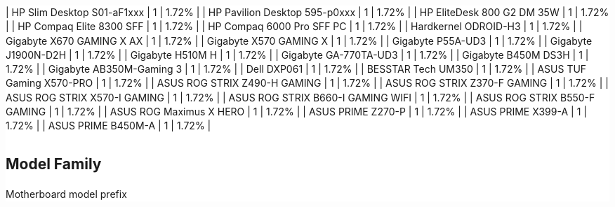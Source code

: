 | HP Slim Desktop S01-aF1xxx         | 1        | 1.72%   |
| HP Pavilion Desktop 595-p0xxx      | 1        | 1.72%   |
| HP EliteDesk 800 G2 DM 35W         | 1        | 1.72%   |
| HP Compaq Elite 8300 SFF           | 1        | 1.72%   |
| HP Compaq 6000 Pro SFF PC          | 1        | 1.72%   |
| Hardkernel ODROID-H3               | 1        | 1.72%   |
| Gigabyte X670 GAMING X AX          | 1        | 1.72%   |
| Gigabyte X570 GAMING X             | 1        | 1.72%   |
| Gigabyte P55A-UD3                  | 1        | 1.72%   |
| Gigabyte J1900N-D2H                | 1        | 1.72%   |
| Gigabyte H510M H                   | 1        | 1.72%   |
| Gigabyte GA-770TA-UD3              | 1        | 1.72%   |
| Gigabyte B450M DS3H                | 1        | 1.72%   |
| Gigabyte AB350M-Gaming 3           | 1        | 1.72%   |
| Dell DXP061                        | 1        | 1.72%   |
| BESSTAR Tech UM350                 | 1        | 1.72%   |
| ASUS TUF Gaming X570-PRO           | 1        | 1.72%   |
| ASUS ROG STRIX Z490-H GAMING       | 1        | 1.72%   |
| ASUS ROG STRIX Z370-F GAMING       | 1        | 1.72%   |
| ASUS ROG STRIX X570-I GAMING       | 1        | 1.72%   |
| ASUS ROG STRIX B660-I GAMING WIFI  | 1        | 1.72%   |
| ASUS ROG STRIX B550-F GAMING       | 1        | 1.72%   |
| ASUS ROG Maximus X HERO            | 1        | 1.72%   |
| ASUS PRIME Z270-P                  | 1        | 1.72%   |
| ASUS PRIME X399-A                  | 1        | 1.72%   |
| ASUS PRIME B450M-A                 | 1        | 1.72%   |

Model Family
------------

Motherboard model prefix
